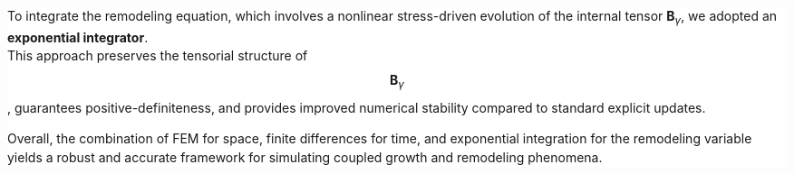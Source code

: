 To integrate the remodeling equation, which involves a nonlinear stress-driven evolution of the internal tensor $\mathbf{B}_\gamma$, we adopted an **exponential integrator**.  
This approach preserves the tensorial structure of $$\mathbf{B}_\gamma$$, guarantees positive-definiteness, and provides improved numerical stability compared to standard explicit updates.  

Overall, the combination of FEM for space, finite differences for time, and exponential integration for the remodeling variable yields a robust and accurate framework for simulating coupled growth and remodeling phenomena.
